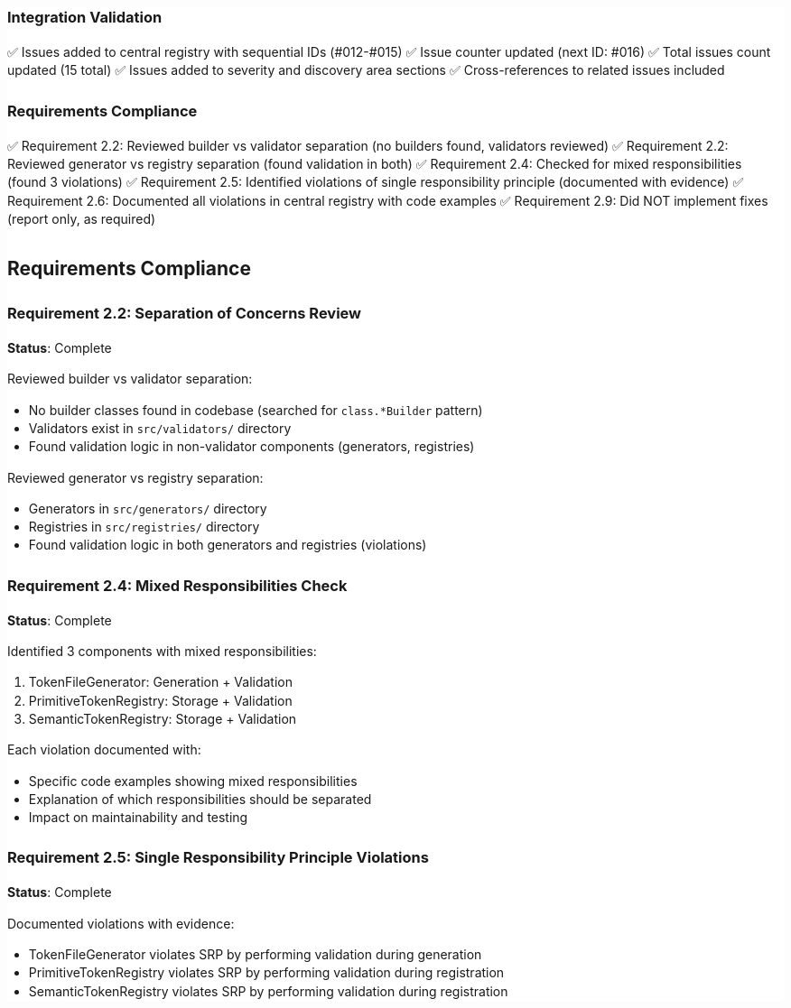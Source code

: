 ### Integration Validation
✅ Issues added to central registry with sequential IDs (#012-#015)
✅ Issue counter updated (next ID: #016)
✅ Total issues count updated (15 total)
✅ Issues added to severity and discovery area sections
✅ Cross-references to related issues included

### Requirements Compliance
✅ Requirement 2.2: Reviewed builder vs validator separation (no builders found, validators reviewed)
✅ Requirement 2.2: Reviewed generator vs registry separation (found validation in both)
✅ Requirement 2.4: Checked for mixed responsibilities (found 3 violations)
✅ Requirement 2.5: Identified violations of single responsibility principle (documented with evidence)
✅ Requirement 2.6: Documented all violations in central registry with code examples
✅ Requirement 2.9: Did NOT implement fixes (report only, as required)

## Requirements Compliance

### Requirement 2.2: Separation of Concerns Review
**Status**: Complete

Reviewed builder vs validator separation:
- No builder classes found in codebase (searched for `class.*Builder` pattern)
- Validators exist in `src/validators/` directory
- Found validation logic in non-validator components (generators, registries)

Reviewed generator vs registry separation:
- Generators in `src/generators/` directory
- Registries in `src/registries/` directory
- Found validation logic in both generators and registries (violations)

### Requirement 2.4: Mixed Responsibilities Check
**Status**: Complete

Identified 3 components with mixed responsibilities:
1. TokenFileGenerator: Generation + Validation
2. PrimitiveTokenRegistry: Storage + Validation
3. SemanticTokenRegistry: Storage + Validation

Each violation documented with:
- Specific code examples showing mixed responsibilities
- Explanation of which responsibilities should be separated
- Impact on maintainability and testing

### Requirement 2.5: Single Responsibility Principle Violations
**Status**: Complete

Documented violations with evidence:
- TokenFileGenerator violates SRP by performing validation during generation
- PrimitiveTokenRegistry violates SRP by performing validation during registration
- SemanticTokenRegistry violates SRP by performing validation during registration
